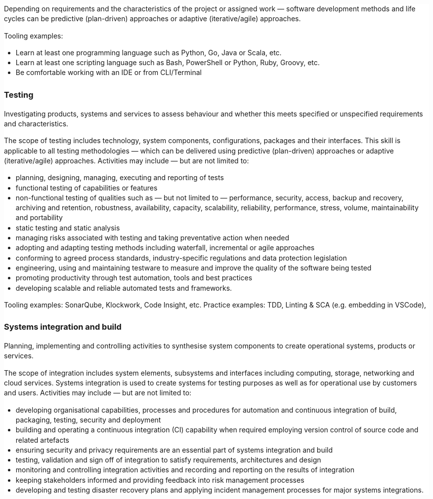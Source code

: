 Depending on requirements and the characteristics of the project or assigned work  —  software development methods and life cycles can be predictive (plan-driven) approaches or adaptive (iterative/agile) approaches.

Tooling examples:

- Learn at least one programming language such as Python, Go, Java or Scala, etc.
- Learn at least one scripting language such as Bash, PowerShell or Python, Ruby, Groovy, etc.
- Be comfortable working with an IDE or from CLI/Terminal

### Testing

Investigating products, systems and services to assess behaviour and whether this meets specified or unspecified requirements and characteristics.

The scope of testing includes technology, system components, configurations, packages and their interfaces. This skill is applicable to all testing methodologies — which can be delivered using predictive (plan-driven) approaches or adaptive (iterative/agile) approaches.  Activities may include — but are not limited to:

- planning, designing, managing, executing and reporting of tests
- functional testing of capabilities or features
- non-functional testing of qualities such as — but not limited to — performance, security, access, backup and recovery, archiving and retention, robustness, availability, capacity, scalability, reliability, performance, stress, volume, maintainability and portability
- static testing and static analysis
- managing risks associated with testing and taking preventative action when needed
- adopting and adapting testing methods including waterfall, incremental or agile approaches
- conforming to agreed process standards, industry-specific regulations and data protection legislation
- engineering, using and maintaining testware to measure and improve the quality of the software being tested
- promoting productivity through test automation, tools and best practices
- developing scalable and reliable automated tests and frameworks.

Tooling examples:  SonarQube, Klockwork, Code Insight, etc.
Practice examples: TDD, Linting & SCA (e.g. embedding in VSCode),

### Systems integration and build

Planning, implementing and controlling activities to synthesise system components to create operational systems, products or services.

The scope of integration includes system elements, subsystems and interfaces including computing, storage, networking and cloud services.
Systems integration is used to create systems for testing purposes as well as for operational use by customers and users. Activities may include — but are not limited to:

- developing organisational capabilities, processes and procedures for automation and continuous integration of build, packaging, testing, security and deployment
- building and operating a continuous integration (CI) capability when required employing version control of source code and related artefacts
- ensuring security and privacy requirements are an essential part of systems integration and build
- testing, validation and sign off of integration to satisfy requirements, architectures and design
- monitoring and controlling integration activities and recording and reporting on the results of integration
- keeping stakeholders informed and providing feedback into risk management processes
- developing and testing disaster recovery plans and applying incident management processes for major systems integrations.
